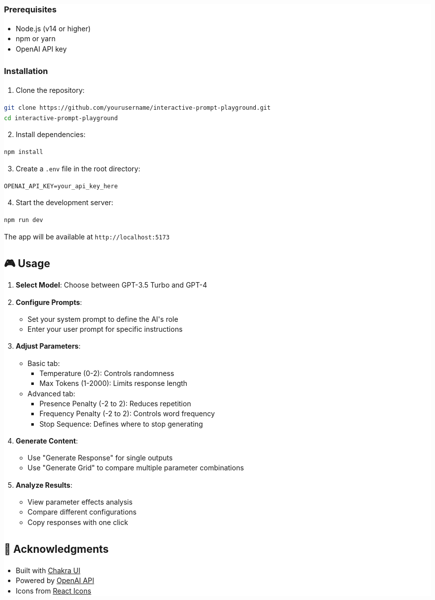 ### Prerequisites

- Node.js (v14 or higher)
- npm or yarn
- OpenAI API key

### Installation

1. Clone the repository:
```bash
git clone https://github.com/yourusername/interactive-prompt-playground.git
cd interactive-prompt-playground
```

2. Install dependencies:
```bash
npm install
```

3. Create a `.env` file in the root directory:
```env
OPENAI_API_KEY=your_api_key_here
```

4. Start the development server:
```bash
npm run dev
```

The app will be available at `http://localhost:5173`

## 🎮 Usage

1. **Select Model**: Choose between GPT-3.5 Turbo and GPT-4

2. **Configure Prompts**:
   - Set your system prompt to define the AI's role
   - Enter your user prompt for specific instructions

3. **Adjust Parameters**:
   - Basic tab:
     - Temperature (0-2): Controls randomness
     - Max Tokens (1-2000): Limits response length
   - Advanced tab:
     - Presence Penalty (-2 to 2): Reduces repetition
     - Frequency Penalty (-2 to 2): Controls word frequency
     - Stop Sequence: Defines where to stop generating

4. **Generate Content**:
   - Use "Generate Response" for single outputs
   - Use "Generate Grid" to compare multiple parameter combinations

5. **Analyze Results**:
   - View parameter effects analysis
   - Compare different configurations
   - Copy responses with one click

## 🙏 Acknowledgments

- Built with [Chakra UI](https://chakra-ui.com/)
- Powered by [OpenAI API](https://openai.com/api/)
- Icons from [React Icons](https://react-icons.github.io/react-icons/)
